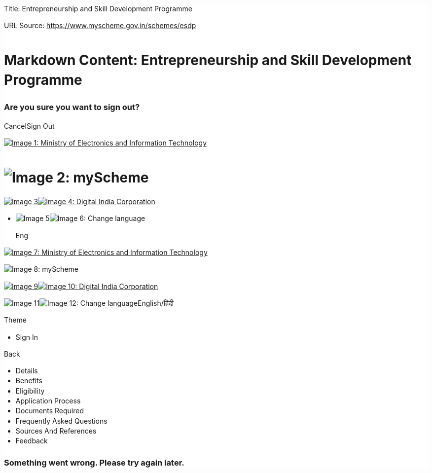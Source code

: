 Title: Entrepreneurship and Skill Development Programme

URL Source: https://www.myscheme.gov.in/schemes/esdp

Markdown Content:
Entrepreneurship and Skill Development Programme
===============
   

### Are you sure you want to sign out?

CancelSign Out

[![Image 1: Ministry of Electronics and Information Technology](https://cdn.myscheme.in/images/logos/emblem-black.svg)](https://www.myscheme.gov.in/)

![Image 2: myScheme](https://cdn.myscheme.in/images/logos/myscheme-logo-black.svg)
==================================================================================

[![Image 3](blob:https://www.myscheme.gov.in/7029bfa5283c1934d72d4efe1c626373)![Image 4: Digital India Corporation](https://cdn.myscheme.in/images/logos/digital-india-black.svg)](https://www.digitalindia.gov.in/)

*   ![Image 5](blob:https://www.myscheme.gov.in/39e3356370f513e3664ceae4ebfc3a5a)![Image 6: Change language](blob:https://www.myscheme.gov.in/b9a31d3949b1882a09ed2f8508d538f3)
    
    Eng
    

[![Image 7: Ministry of Electronics and Information Technology](https://cdn.myscheme.in/images/logos/emblem-black.svg)](https://www.myscheme.gov.in/)

![Image 8: myScheme](https://cdn.myscheme.in/images/logos/myscheme-logo-black.svg)

[![Image 9](blob:https://www.myscheme.gov.in/04e0786ebe0ffe2b3244c2451b75b80f)![Image 10: Digital India Corporation](https://cdn.myscheme.in/images/logos/digital-india-black.svg)](https://www.digitalindia.gov.in/)

![Image 11](blob:https://www.myscheme.gov.in/39e3356370f513e3664ceae4ebfc3a5a)![Image 12: Change language](https://cdn.myscheme.in/images/icons/language.svg)English/हिंदी

Theme

*   Sign In

Back

*   Details
*   Benefits
*   Eligibility
*   Application Process
*   Documents Required
*   Frequently Asked Questions
*   Sources And References
*   Feedback

### Something went wrong. Please try again later.
